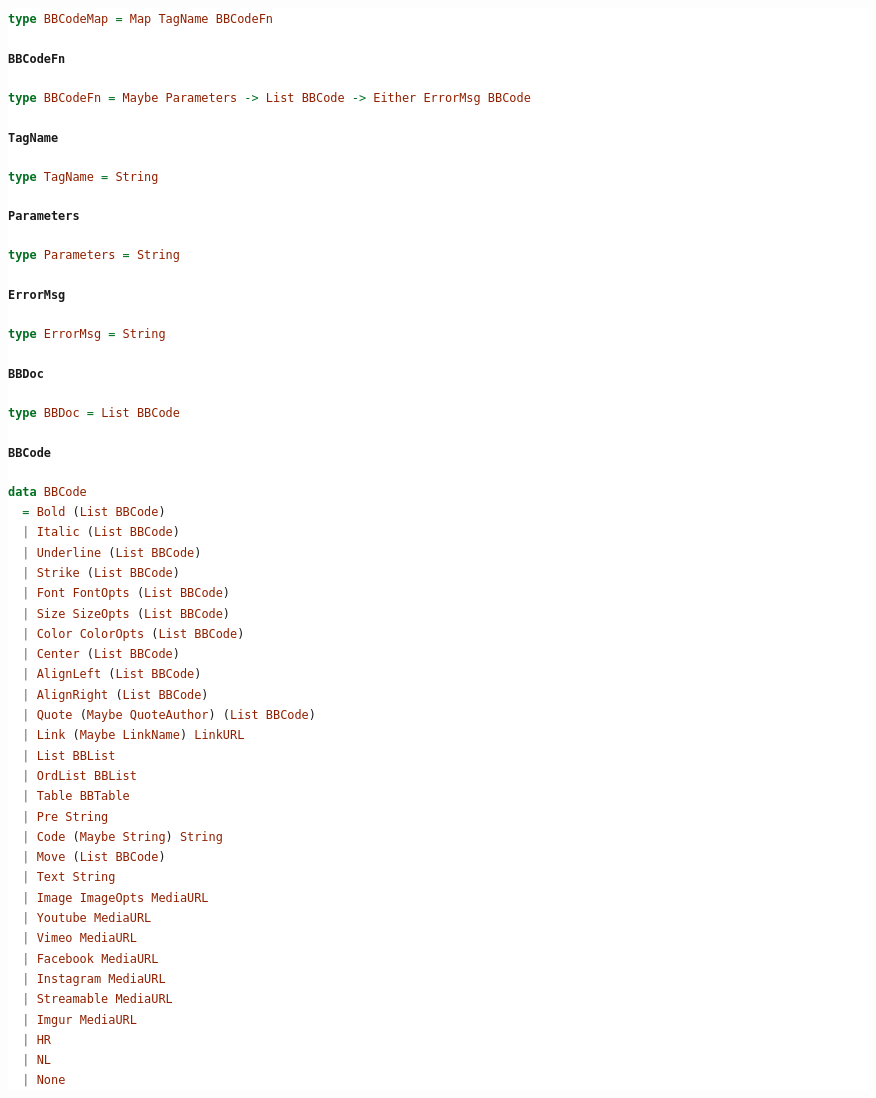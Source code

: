 ``` purescript
type BBCodeMap = Map TagName BBCodeFn
```

#### `BBCodeFn`

``` purescript
type BBCodeFn = Maybe Parameters -> List BBCode -> Either ErrorMsg BBCode
```

#### `TagName`

``` purescript
type TagName = String
```

#### `Parameters`

``` purescript
type Parameters = String
```

#### `ErrorMsg`

``` purescript
type ErrorMsg = String
```

#### `BBDoc`

``` purescript
type BBDoc = List BBCode
```

#### `BBCode`

``` purescript
data BBCode
  = Bold (List BBCode)
  | Italic (List BBCode)
  | Underline (List BBCode)
  | Strike (List BBCode)
  | Font FontOpts (List BBCode)
  | Size SizeOpts (List BBCode)
  | Color ColorOpts (List BBCode)
  | Center (List BBCode)
  | AlignLeft (List BBCode)
  | AlignRight (List BBCode)
  | Quote (Maybe QuoteAuthor) (List BBCode)
  | Link (Maybe LinkName) LinkURL
  | List BBList
  | OrdList BBList
  | Table BBTable
  | Pre String
  | Code (Maybe String) String
  | Move (List BBCode)
  | Text String
  | Image ImageOpts MediaURL
  | Youtube MediaURL
  | Vimeo MediaURL
  | Facebook MediaURL
  | Instagram MediaURL
  | Streamable MediaURL
  | Imgur MediaURL
  | HR
  | NL
  | None
```
